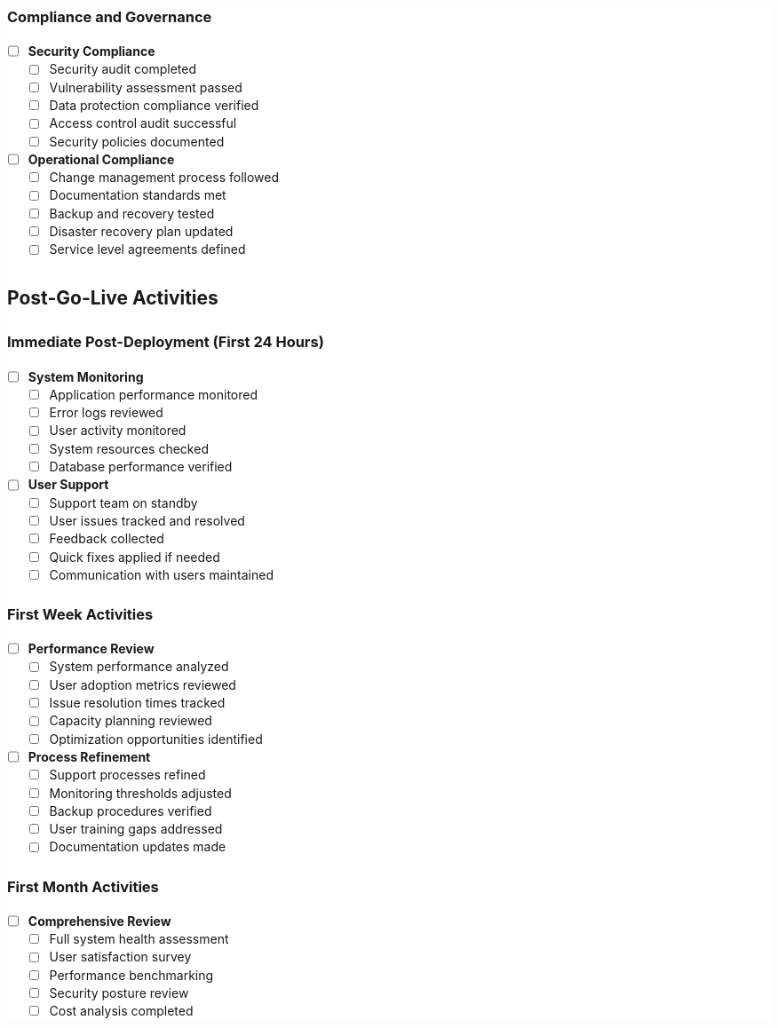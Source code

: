 ### Compliance and Governance
- [ ] **Security Compliance**
  - [ ] Security audit completed
  - [ ] Vulnerability assessment passed
  - [ ] Data protection compliance verified
  - [ ] Access control audit successful
  - [ ] Security policies documented

- [ ] **Operational Compliance**
  - [ ] Change management process followed
  - [ ] Documentation standards met
  - [ ] Backup and recovery tested
  - [ ] Disaster recovery plan updated
  - [ ] Service level agreements defined

## Post-Go-Live Activities

### Immediate Post-Deployment (First 24 Hours)
- [ ] **System Monitoring**
  - [ ] Application performance monitored
  - [ ] Error logs reviewed
  - [ ] User activity monitored
  - [ ] System resources checked
  - [ ] Database performance verified

- [ ] **User Support**
  - [ ] Support team on standby
  - [ ] User issues tracked and resolved
  - [ ] Feedback collected
  - [ ] Quick fixes applied if needed
  - [ ] Communication with users maintained

### First Week Activities
- [ ] **Performance Review**
  - [ ] System performance analyzed
  - [ ] User adoption metrics reviewed
  - [ ] Issue resolution times tracked
  - [ ] Capacity planning reviewed
  - [ ] Optimization opportunities identified

- [ ] **Process Refinement**
  - [ ] Support processes refined
  - [ ] Monitoring thresholds adjusted
  - [ ] Backup procedures verified
  - [ ] User training gaps addressed
  - [ ] Documentation updates made

### First Month Activities
- [ ] **Comprehensive Review**
  - [ ] Full system health assessment
  - [ ] User satisfaction survey
  - [ ] Performance benchmarking
  - [ ] Security posture review
  - [ ] Cost analysis completed
